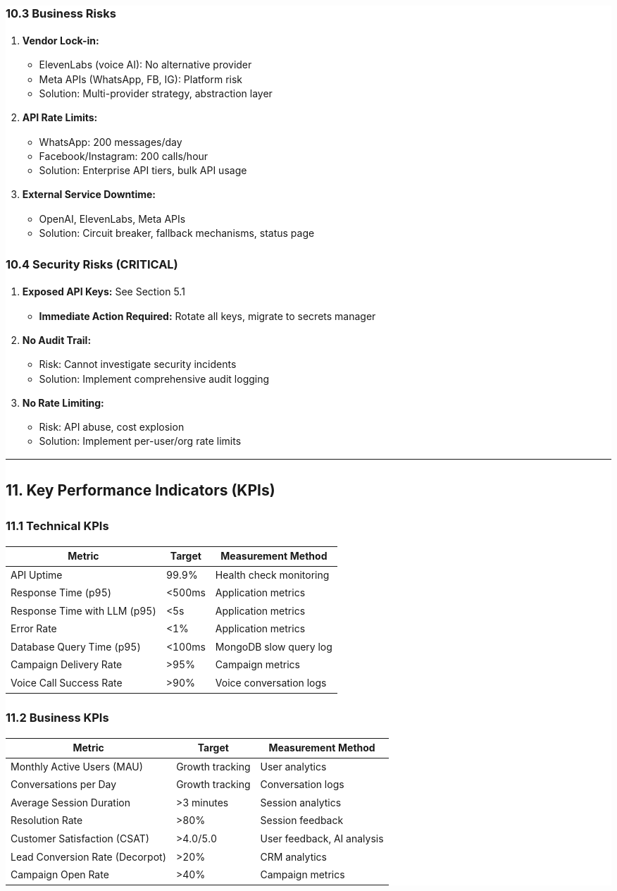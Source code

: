### 10.3 Business Risks

1. **Vendor Lock-in:**
   - ElevenLabs (voice AI): No alternative provider
   - Meta APIs (WhatsApp, FB, IG): Platform risk
   - Solution: Multi-provider strategy, abstraction layer

2. **API Rate Limits:**
   - WhatsApp: 200 messages/day
   - Facebook/Instagram: 200 calls/hour
   - Solution: Enterprise API tiers, bulk API usage

3. **External Service Downtime:**
   - OpenAI, ElevenLabs, Meta APIs
   - Solution: Circuit breaker, fallback mechanisms, status page

### 10.4 Security Risks (CRITICAL)

1. **Exposed API Keys:** See Section 5.1
   - **Immediate Action Required:** Rotate all keys, migrate to secrets manager

2. **No Audit Trail:**
   - Risk: Cannot investigate security incidents
   - Solution: Implement comprehensive audit logging

3. **No Rate Limiting:**
   - Risk: API abuse, cost explosion
   - Solution: Implement per-user/org rate limits

---

## 11. Key Performance Indicators (KPIs)

### 11.1 Technical KPIs

| Metric | Target | Measurement Method |
|--------|--------|--------------------|
| API Uptime | 99.9% | Health check monitoring |
| Response Time (p95) | <500ms | Application metrics |
| Response Time with LLM (p95) | <5s | Application metrics |
| Error Rate | <1% | Application metrics |
| Database Query Time (p95) | <100ms | MongoDB slow query log |
| Campaign Delivery Rate | >95% | Campaign metrics |
| Voice Call Success Rate | >90% | Voice conversation logs |

### 11.2 Business KPIs

| Metric | Target | Measurement Method |
|--------|--------|--------------------|
| Monthly Active Users (MAU) | Growth tracking | User analytics |
| Conversations per Day | Growth tracking | Conversation logs |
| Average Session Duration | >3 minutes | Session analytics |
| Resolution Rate | >80% | Session feedback |
| Customer Satisfaction (CSAT) | >4.0/5.0 | User feedback, AI analysis |
| Lead Conversion Rate (Decorpot) | >20% | CRM analytics |
| Campaign Open Rate | >40% | Campaign metrics |